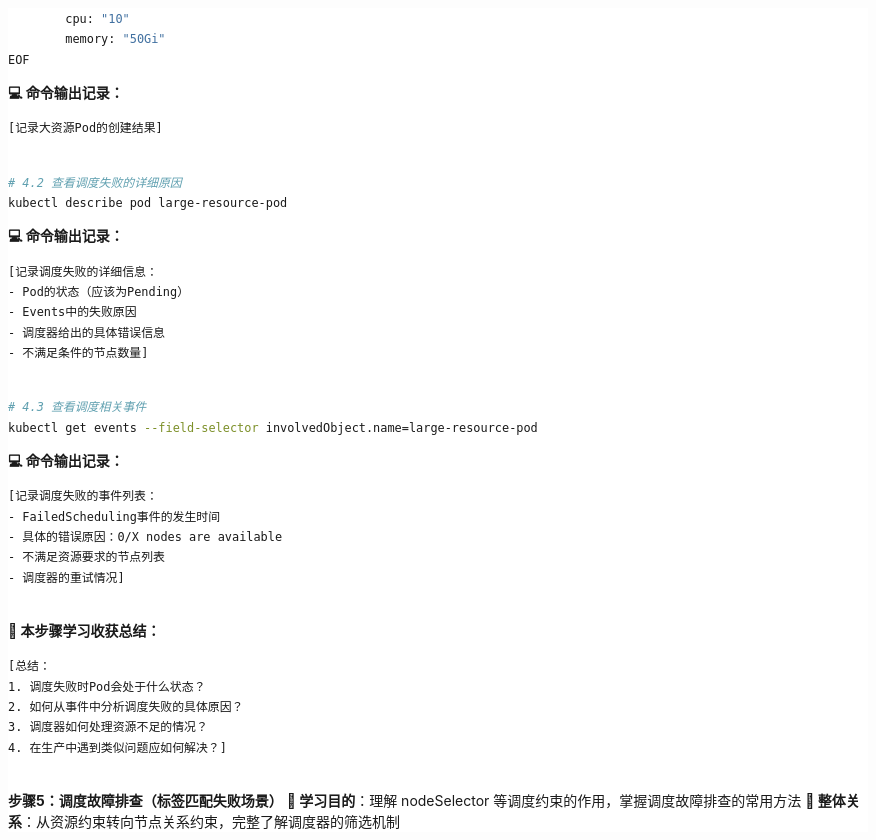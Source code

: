 ```bash
        cpu: "10"
        memory: "50Gi"
EOF
```

**💻 命令输出记录：**
```
[记录大资源Pod的创建结果]


```

```bash
# 4.2 查看调度失败的详细原因
kubectl describe pod large-resource-pod
```

**💻 命令输出记录：**
```
[记录调度失败的详细信息：
- Pod的状态（应该为Pending）
- Events中的失败原因
- 调度器给出的具体错误信息
- 不满足条件的节点数量]


```

```bash
# 4.3 查看调度相关事件
kubectl get events --field-selector involvedObject.name=large-resource-pod
```

**💻 命令输出记录：**
```
[记录调度失败的事件列表：
- FailedScheduling事件的发生时间
- 具体的错误原因：0/X nodes are available
- 不满足资源要求的节点列表
- 调度器的重试情况]


```

**📝 本步骤学习收获总结：**
```
[总结：
1. 调度失败时Pod会处于什么状态？
2. 如何从事件中分析调度失败的具体原因？
3. 调度器如何处理资源不足的情况？
4. 在生产中遇到类似问题应如何解决？]


```

**步骤5：调度故障排查（标签匹配失败场景）**
**🎯 学习目的**：理解 nodeSelector 等调度约束的作用，掌握调度故障排查的常用方法
**🔗 整体关系**：从资源约束转向节点关系约束，完整了解调度器的筛选机制
